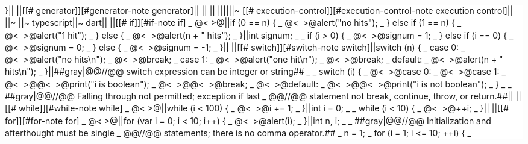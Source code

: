 }||
||[[# generator]][#generator-note generator]|| || ||
||||||~ [[# execution-control]][#execution-control-note execution control]||
||~  ||~ typescript||~ dart||
||[[# if]][#if-note if] _
@<&nbsp;>@||if (0 == n) { _
@<&nbsp;&nbsp;>@alert("no hits"); _
} else if (1 == n) { _
@<&nbsp;&nbsp;>@alert("1 hit"); _
} else { _
@<&nbsp;&nbsp;>@alert(n + " hits"); _
}||int signum; _
 _
if (i > 0) { _
@<&nbsp;&nbsp;>@signum = 1; _
} else if (i == 0) { _
@<&nbsp;&nbsp;>@signum = 0; _
} else { _
@<&nbsp;&nbsp;>@signum = -1; _
}||
||[[# switch]][#switch-note switch]||switch (n) { _
case 0: _
@<&nbsp;&nbsp;>@alert("no hits\n"); _
@<&nbsp;&nbsp;>@break; _
case 1: _
@<&nbsp;&nbsp;>@alert("one hit\n"); _
@<&nbsp;&nbsp;>@break; _
default: _
@<&nbsp;&nbsp;>@alert(n + " hits\n"); _
}||##gray|@@//@@ switch expression can be integer or string## _
 _
switch (i) { _
@<&nbsp;&nbsp;>@case 0: _
@<&nbsp;&nbsp;>@case 1: _
@<&nbsp;&nbsp;>@@<&nbsp;&nbsp;>@print("i is boolean"); _
@<&nbsp;&nbsp;>@@<&nbsp;&nbsp;>@break; _
@<&nbsp;&nbsp;>@default: _
@<&nbsp;&nbsp;>@@<&nbsp;&nbsp;>@print("i is not boolean"); _
} _
 _
##gray|@@//@@ Falling through not permitted; exception if last _
@@//@@ statement not break, continue, throw, or return.##||
||[[# while]][#while-note while] _
@<&nbsp;>@||while (i < 100) { _
@<&nbsp;&nbsp;>@i += 1; _
}||int i = 0; _
 _
while (i < 10) { _
@<&nbsp;&nbsp;>@++i; _
}||
||[[# for]][#for-note for] _
@<&nbsp;>@||for (var i = 0; i < 10; i++) { _
@<&nbsp;&nbsp;>@alert(i); _
}||int n, i; _
 _
##gray|@@//@@ Initialization and afterthought must be single _
@@//@@ statements; there is no comma operator.## _
n = 1; _
for (i = 1; i <= 10; ++i) { _